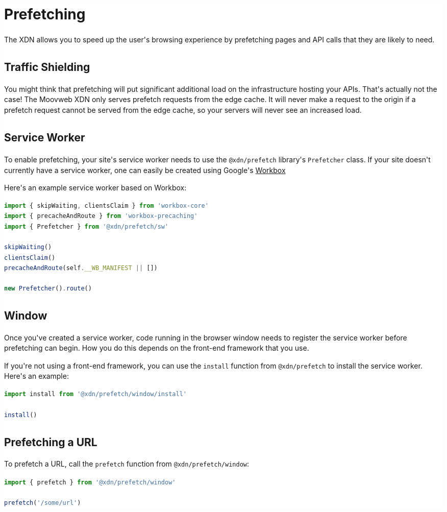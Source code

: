 # Prefetching

The XDN allows you to speed up the user's browsing experience by prefetching pages and API calls that they are likely to need.

## Traffic Shielding

You might think that prefetching will put significant additional load on the infrastructure hosting your APIs. That's actually not the case! The Moovweb XDN only serves prefetch requests from the edge cache. It will never make a request to the origin if a prefetch request cannot be served from the edge cache, so your servers will never see an increased load.

## Service Worker

To enable prefetching, your site's service worker needs to use the `@xdn/prefetch` library's `Prefetcher` class. If your site doesn't currently have a service worker, one can easily be created using Google's [Workbox](https://developers.google.com/web/tools/workbox)

Here's an example service worker based on Workbox:

```js
import { skipWaiting, clientsClaim } from 'workbox-core'
import { precacheAndRoute } from 'workbox-precaching'
import { Prefetcher } from '@xdn/prefetch/sw'

skipWaiting()
clientsClaim()
precacheAndRoute(self.__WB_MANIFEST || [])

new Prefetcher().route()
```

## Window

Once you've created a service worker, code running in the browser window needs to register the service worker before prefetching can begin. How you do this depends on the front-end framework that you use.

If you're not using a front-end framework, you can use the `install` function from `@xdn/prefetch` to install the service worker. Here's an example:

```js
import install from '@xdn/prefetch/window/install'

install()
```

## Prefetching a URL

To prefetch a URL, call the `prefetch` function from `@xdn/prefetch/window`:

```js
import { prefetch } from '@xdn/prefetch/window'

prefetch('/some/url')
```
